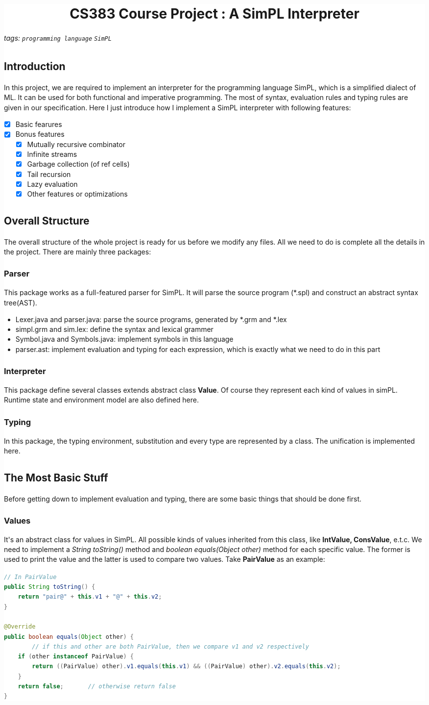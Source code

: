  <h1 align = "center">CS383 Course Project : A SimPL Interpreter</h1>

###### tags: `programming language` `SimPL`
## Introduction
In this project, we are required to implement an interpreter for the programming language SimPL, which is a simplified dialect of ML.  It can be used for both functional and imperative programming. The most of syntax, evaluation rules and typing rules are given in our specification. Here I just introduce how I implement a SimPL interpreter with following features:
- [x] Basic fearures
- [x] Bonus features 
    - [x] Mutually recursive combinator 
    - [x] Infinite streams 
    - [x] Garbage collection (of ref cells) 
    - [x] Tail recursion 
    - [x] Lazy evaluation 
    - [x] Other features or optimizations  

## Overall Structure
The overall structure of the whole project is ready for us before we modify any files. All we need to do is complete all the details in the project. There are mainly three packages:
### Parser
This package works as a full-featured parser for SimPL. It will parse the source program (*.spl) and construct an abstract syntax tree(AST). 
* Lexer.java and parser.java: parse the source programs, generated by *.grm and *.lex
* simpl.grm and sim.lex: define the syntax and lexical grammer 
* Symbol.java and Symbols.java: implement symbols in this language
* parser.ast: implement evaluation and typing for each expression, which is exactly what we need to do in this part
### Interpreter
This package define several classes extends abstract class **Value**. Of course they represent each kind of values in simPL. Runtime state and environment model are also defined here.
### Typing
In this package, the typing environment, substitution and every type are represented by a class. The unification is implemented here.

## The Most Basic Stuff
Before getting down to implement evaluation and typing, there are some basic things that should be done first.
### Values
It's an abstract class for values in SimPL. All possible kinds of values inherited from this class, like **IntValue, ConsValue**, e.t.c. We need to implement a *String toString()* method and *boolean equals(Object other)* method for each specific value. The former is used to print the value and the latter is used to compare two values. Take **PairValue** as an example:
```java
// In PairValue
public String toString() {
	return "pair@" + this.v1 + "@" + this.v2;
}
    
@Override
public boolean equals(Object other) {
        // if this and other are both PairValue, then we compare v1 and v2 respectively
	if (other instanceof PairValue) {
		return ((PairValue) other).v1.equals(this.v1) && ((PairValue) other).v2.equals(this.v2);
	}
	return false;       // otherwise return false
}
```